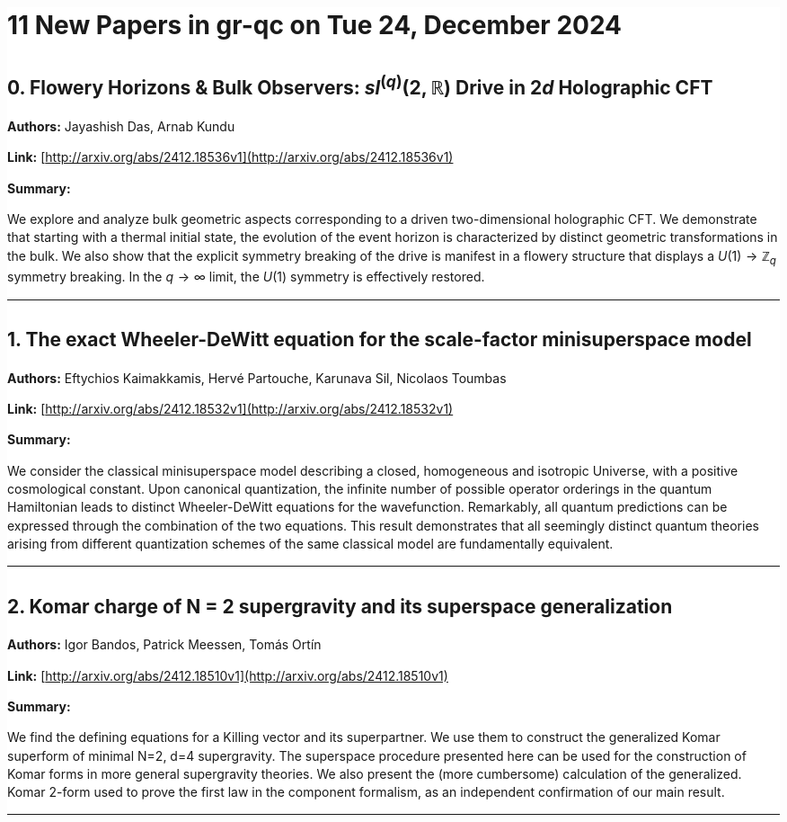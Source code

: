 # 11 New Papers in gr-qc on Tue 24, December 2024

## 0. Flowery Horizons & Bulk Observers: $sl^{(q)}(2,\mathbb{R})$ Drive in   $2d$ Holographic CFT

**Authors:** Jayashish Das, Arnab Kundu

**Link:** [http://arxiv.org/abs/2412.18536v1](http://arxiv.org/abs/2412.18536v1)

**Summary:**

We explore and analyze bulk geometric aspects corresponding to a driven two-dimensional holographic CFT. We demonstrate that starting with a thermal initial state, the evolution of the event horizon is characterized by distinct geometric transformations in the bulk. We also show that the explicit symmetry breaking of the drive is manifest in a flowery structure that displays a $U(1) \to {\mathbb Z}_q$ symmetry breaking. In the $q\to \infty$ limit, the $U (1)$ symmetry is effectively restored.

---

## 1. The exact Wheeler-DeWitt equation for the scale-factor minisuperspace   model

**Authors:** Eftychios Kaimakkamis, Hervé Partouche, Karunava Sil, Nicolaos Toumbas

**Link:** [http://arxiv.org/abs/2412.18532v1](http://arxiv.org/abs/2412.18532v1)

**Summary:**

We consider the classical minisuperspace model describing a closed, homogeneous and isotropic Universe, with a positive cosmological constant. Upon canonical quantization, the infinite number of possible operator orderings in the quantum Hamiltonian leads to distinct Wheeler-DeWitt equations for the wavefunction. Remarkably, all quantum predictions can be expressed through the combination of the two equations. This result demonstrates that all seemingly distinct quantum theories arising from different quantization schemes of the same classical model are fundamentally equivalent.

---

## 2. Komar charge of N = 2 supergravity and its superspace generalization

**Authors:** Igor Bandos, Patrick Meessen, Tomás Ortín

**Link:** [http://arxiv.org/abs/2412.18510v1](http://arxiv.org/abs/2412.18510v1)

**Summary:**

We find the defining equations for a Killing vector and its superpartner. We use them to construct the generalized Komar superform of minimal N=2, d=4 supergravity. The superspace procedure presented here can be used for the construction of Komar forms in more general supergravity theories. We also present the (more cumbersome) calculation of the generalized. Komar 2-form used to prove the first law in the component formalism, as an independent confirmation of our main result.

---
